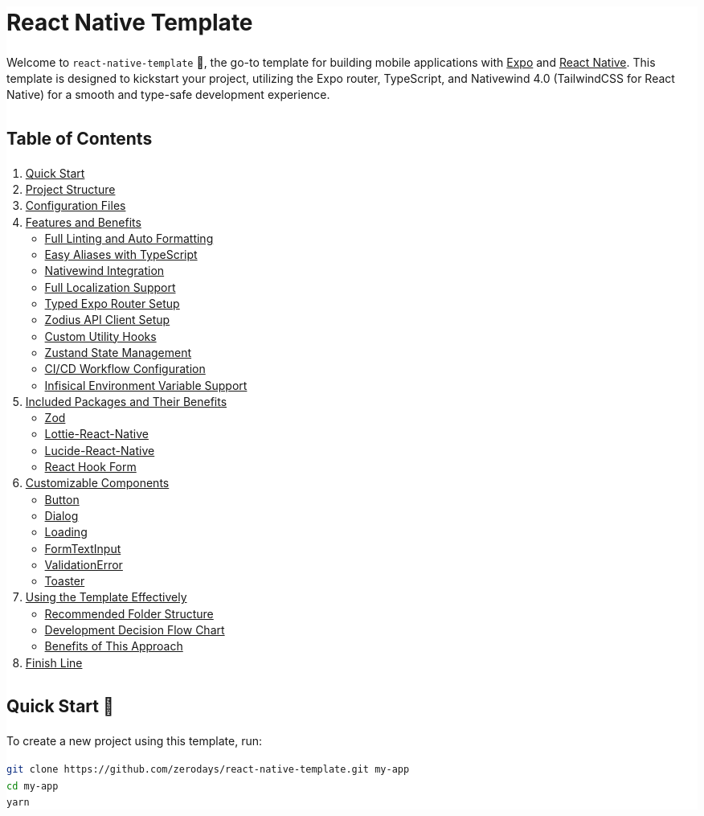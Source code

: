 # React Native Template

Welcome to `react-native-template` 👋, the go-to template for building mobile applications with [Expo](https://expo.dev/) and [React Native](https://reactnative.dev/). This template is designed to kickstart your project, utilizing the Expo router, TypeScript, and Nativewind 4.0 (TailwindCSS for React Native) for a smooth and type-safe development experience.

## Table of Contents

1. [Quick Start](#quick-start)
2. [Project Structure](#project-structure)
3. [Configuration Files](#configuration-files)
4. [Features and Benefits](#features-and-benefits)
   - [Full Linting and Auto Formatting](#1-full-linting-and-auto-formatting)
   - [Easy Aliases with TypeScript](#2-easy-aliases-with-typescript)
   - [Nativewind Integration](#3-nativewind-integration)
   - [Full Localization Support](#4-full-localization-support)
   - [Typed Expo Router Setup](#5-typed-expo-router-setup)
   - [Zodius API Client Setup](#6-zodius-api-client-setup)
   - [Custom Utility Hooks](#7-custom-utility-hooks)
   - [Zustand State Management](#8-zustand-state-management)
   - [CI/CD Workflow Configuration](#9-cicd-workflow-configuration)
   - [Infisical Environment Variable Support](#10-infisical-environment-variable-support)
5. [Included Packages and Their Benefits](#included-packages-and-their-benefits)
   - [Zod](#zod)
   - [Lottie-React-Native](#lottie-react-native)
   - [Lucide-React-Native](#lucide-react-native)
   - [React Hook Form](#react-hook-form)
6. [Customizable Components](#customizable-components)
   - [Button](#button)
   - [Dialog](#dialog)
   - [Loading](#loading)
   - [FormTextInput](#formtextinput)
   - [ValidationError](#validationerror)
   - [Toaster](#toaster)
7. [Using the Template Effectively](#using-the-template-effectively)
   - [Recommended Folder Structure](#recommended-folder-structure)
   - [Development Decision Flow Chart](#development-decision-flow-chart)
   - [Benefits of This Approach](#benefits-of-this-approach)
8. [Finish Line](#finish-line)

<a name="quick-start"></a>

## Quick Start 🚀

To create a new project using this template, run:

```bash
git clone https://github.com/zerodays/react-native-template.git my-app
cd my-app
yarn
```
